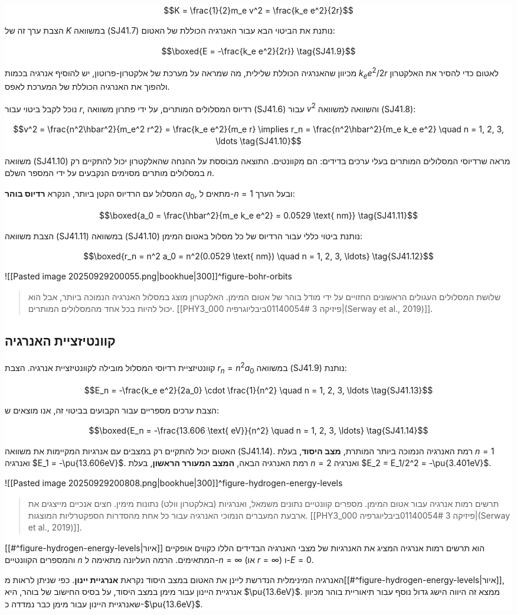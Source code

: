 $$K = \frac{1}{2}m_e v^2 = \frac{k_e e^2}{2r}$$

הצבת ערך זה של $K$ במשוואה $\text{(SJ41.7)}$ נותנת את הביטוי הבא עבור האנרגיה הכוללת של האטום:

$$\boxed{E = -\frac{k_e e^2}{2r}} \tag{SJ41.9}$$

מכיוון שהאנרגיה הכוללת שלילית, מה שמראה על מערכת של אלקטרון-פרוטון, יש להוסיף אנרגיה בכמות $k_e e^2/2r$ לאטום כדי להסיר את האלקטרון ולהפוך את האנרגיה הכוללת של המערכת לאפס.

נוכל לקבל ביטוי עבור $r$, רדיוס המסלולים המותרים, על ידי פתרון משוואה $\text{(SJ41.6)}$ עבור $v^2$ והשוואה למשוואה $\text{(SJ41.8)}$:

$$v^2 = \frac{n^2\hbar^2}{m_e^2 r^2} = \frac{k_e e^2}{m_e r} \implies r_n = \frac{n^2\hbar^2}{m_e k_e e^2} \quad n = 1, 2, 3, \ldots \tag{SJ41.10}$$

משוואה $\text{(SJ41.10)}$ מראה שרדיוסי המסלולים המותרים בעלי ערכים בדידים: הם מקוונטים. התוצאה מבוססת על ההנחה שהאלקטרון יכול להתקיים רק במסלולים מותרים מסוימים הנקבעים על ידי המספר השלם $n$.

המסלול עם הרדיוס הקטן ביותר, הנקרא **רדיוס בוהר** $a_0$, מתאים ל-$n = 1$ ובעל הערך:

$$\boxed{a_0 = \frac{\hbar^2}{m_e k_e e^2} = 0.0529 \text{ nm}} \tag{SJ41.11}$$

הצבת משוואה $\text{(SJ41.11)}$ במשוואה $\text{(SJ41.10)}$ נותנת ביטוי כללי עבור הרדיוס של כל מסלול באטום המימן:

$$\boxed{r_n = n^2 a_0 = n^2(0.0529 \text{ nm}) \quad n = 1, 2, 3, \ldots} \tag{SJ41.12}$$

![[Pasted image 20250929200055.png|bookhue|300]]^figure-bohr-orbits
>שלושת המסלולים העגולים הראשונים החזויים על ידי מודל בוהר של אטום המימן. האלקטרון מוצג במסלול האנרגיה הנמוכה ביותר, אבל הוא יכול להיות בכל אחד מהמסלולים המותרים. [[PHY3_000 פיזיקה 3 01140054#ביבליוגרפיה|(Serway et al., 2019)]].

## קוונטיזציית האנרגיה

קוונטיזציית רדיוסי המסלול מובילה לקוונטיזציית אנרגיה. הצבת $r_n = n^2 a_0$ במשוואה $\text{(SJ41.9)}$ נותנת:

$$E_n = -\frac{k_e e^2}{2a_0} \cdot \frac{1}{n^2} \quad n = 1, 2, 3, \ldots \tag{SJ41.13}$$

הצבת ערכים מספריים עבור הקבועים בביטוי זה, אנו מוצאים ש:

$$\boxed{E_n = -\frac{13.606 \text{ eV}}{n^2} \quad n = 1, 2, 3, \ldots} \tag{SJ41.14}$$

האטום יכול להתקיים רק במצבים עם אנרגיות המקיימות את משוואה $\text{(SJ41.14)}$. רמת האנרגיה הנמוכה ביותר המותרת, **מצב היסוד**, בעלת $n = 1$ ואנרגיה $E_1 = -\pu{13.606eV}$. רמת האנרגיה הבאה, **המצב המעורר הראשון**, בעלת $n = 2$ ואנרגיה $E_2 = E_1/2^2 = -\pu{3.401eV}$.

![[Pasted image 20250929200808.png|bookhue|300]]^figure-hydrogen-energy-levels
>תרשים רמות אנרגיה עבור אטום המימן. מספרים קוונטיים נתונים משמאל, ואנרגיות (באלקטרון וולט) נתונות מימין. חצים אנכיים מייצגים את ארבעת המעברים הנמוכי האנרגיה עבור כל אחת מהסדרות הספקטרליות המוצגות. [[PHY3_000 פיזיקה 3 01140054#ביבליוגרפיה|(Serway et al., 2019)]].

[[#^figure-hydrogen-energy-levels|איור]] הוא תרשים רמות אנרגיה המציג את האנרגיות של מצבי האנרגיה הבדידים הללו כקווים אופקיים והמספרים הקוונטיים $n$ המתאימים. הרמה העליונה מתאימה ל-$n = \infty$ (או $r = \infty$) ו-$E = 0$. 

האנרגיה המינימלית הנדרשת ליינן את האטום במצב היסוד נקראת **אנרגיית יינון**. כפי שניתן לראות מ[[#^figure-hydrogen-energy-levels|איור]], אנרגיית היינון עבור מימן במצב היסוד, על בסיס החישוב של בוהר, היא $\pu{13.6eV}$. ממצא זה היווה הישג גדול נוסף עבור תיאוריית בוהר מכיוון שאנרגיית היינון עבור מימן כבר נמדדה כ-$\pu{13.6eV}$.
